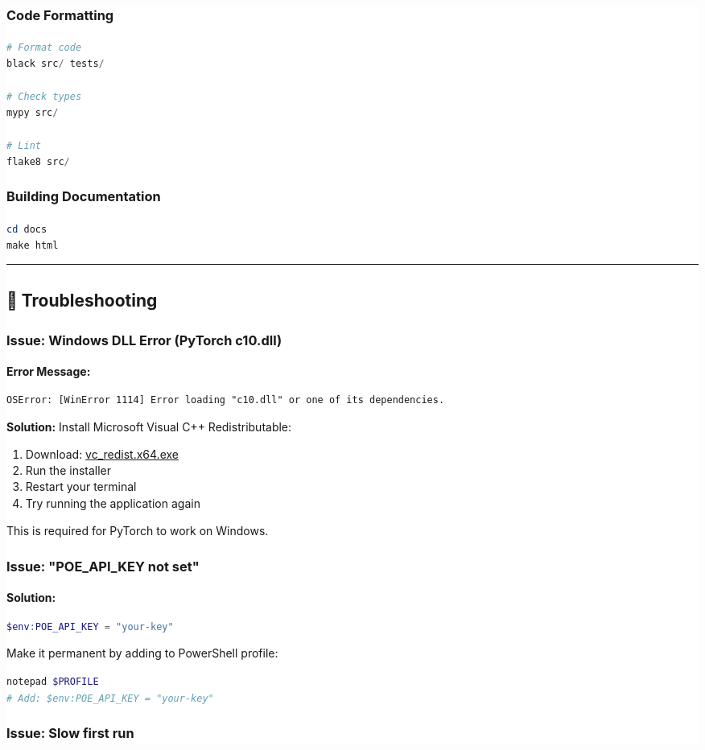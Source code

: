 ### Code Formatting

```powershell
# Format code
black src/ tests/

# Check types
mypy src/

# Lint
flake8 src/
```

### Building Documentation

```powershell
cd docs
make html
```

---

## 🐛 Troubleshooting

### Issue: Windows DLL Error (PyTorch c10.dll)

**Error Message:**
```
OSError: [WinError 1114] Error loading "c10.dll" or one of its dependencies.
```

**Solution:**
Install Microsoft Visual C++ Redistributable:
1. Download: [vc_redist.x64.exe](https://aka.ms/vs/17/release/vc_redist.x64.exe)
2. Run the installer
3. Restart your terminal
4. Try running the application again

This is required for PyTorch to work on Windows.

### Issue: "POE_API_KEY not set"

**Solution:**
```powershell
$env:POE_API_KEY = "your-key"
```

Make it permanent by adding to PowerShell profile:
```powershell
notepad $PROFILE
# Add: $env:POE_API_KEY = "your-key"
```

### Issue: Slow first run

